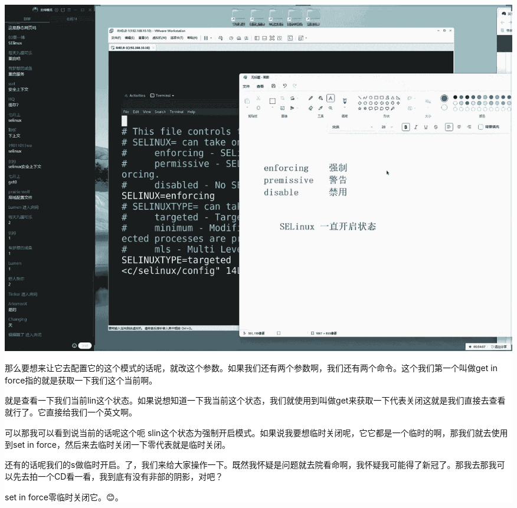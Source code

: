 ![](img/0a5980438ebb75ab5f430626fd35c7be_54.png)

那么要想来让它去配置它的这个模式的话呢，就改这个参数。如果我们还有两个参数啊，我们还有两个命令。这个我们第一个叫做get in force指的就是获取一下我们这个当前啊。

就是查看一下我们当前lin这个状态。如果说想知道一下我当前这个状态，我们就使用到叫做get来获取一下代表关闭这就是我们直接去查看就行了。它直接给我们一个英文啊。

可以那我可以看到说当前的话呢这个呃 slin这个状态为强制开启模式。如果说我要想临时关闭呢，它它都是一个临时的啊，那我们就去使用到set in force，然后来去临时关闭一下零代表就是临时关闭。

还有的话呢我们的s做临时开启。了，我们来给大家操作一下。既然我怀疑是问题就去院看命啊，我怀疑我可能得了新冠了。那我去那我可以先去拍一个CD看一看，我到底有没有非部的阴影，对吧？

set in force零临时关闭它。😊。
